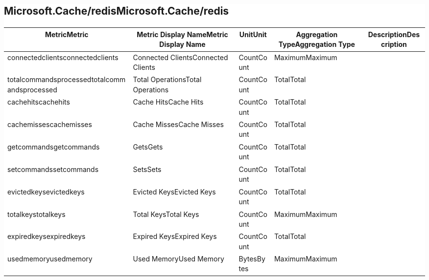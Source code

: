 ## <a name="microsoftcacheredis"></a><span data-ttu-id="e5692-304">Microsoft.Cache/redis</span><span class="sxs-lookup"><span data-stu-id="e5692-304">Microsoft.Cache/redis</span></span>

|<span data-ttu-id="e5692-305">Metric</span><span class="sxs-lookup"><span data-stu-id="e5692-305">Metric</span></span>|<span data-ttu-id="e5692-306">Metric Display Name</span><span class="sxs-lookup"><span data-stu-id="e5692-306">Metric Display Name</span></span>|<span data-ttu-id="e5692-307">Unit</span><span class="sxs-lookup"><span data-stu-id="e5692-307">Unit</span></span>|<span data-ttu-id="e5692-308">Aggregation Type</span><span class="sxs-lookup"><span data-stu-id="e5692-308">Aggregation Type</span></span>|<span data-ttu-id="e5692-309">Description</span><span class="sxs-lookup"><span data-stu-id="e5692-309">Description</span></span>|
|---|---|---|---|---|
|<span data-ttu-id="e5692-310">connectedclients</span><span class="sxs-lookup"><span data-stu-id="e5692-310">connectedclients</span></span>|<span data-ttu-id="e5692-311">Connected Clients</span><span class="sxs-lookup"><span data-stu-id="e5692-311">Connected Clients</span></span>|<span data-ttu-id="e5692-312">Count</span><span class="sxs-lookup"><span data-stu-id="e5692-312">Count</span></span>|<span data-ttu-id="e5692-313">Maximum</span><span class="sxs-lookup"><span data-stu-id="e5692-313">Maximum</span></span>||
|<span data-ttu-id="e5692-314">totalcommandsprocessed</span><span class="sxs-lookup"><span data-stu-id="e5692-314">totalcommandsprocessed</span></span>|<span data-ttu-id="e5692-315">Total Operations</span><span class="sxs-lookup"><span data-stu-id="e5692-315">Total Operations</span></span>|<span data-ttu-id="e5692-316">Count</span><span class="sxs-lookup"><span data-stu-id="e5692-316">Count</span></span>|<span data-ttu-id="e5692-317">Total</span><span class="sxs-lookup"><span data-stu-id="e5692-317">Total</span></span>||
|<span data-ttu-id="e5692-318">cachehits</span><span class="sxs-lookup"><span data-stu-id="e5692-318">cachehits</span></span>|<span data-ttu-id="e5692-319">Cache Hits</span><span class="sxs-lookup"><span data-stu-id="e5692-319">Cache Hits</span></span>|<span data-ttu-id="e5692-320">Count</span><span class="sxs-lookup"><span data-stu-id="e5692-320">Count</span></span>|<span data-ttu-id="e5692-321">Total</span><span class="sxs-lookup"><span data-stu-id="e5692-321">Total</span></span>||
|<span data-ttu-id="e5692-322">cachemisses</span><span class="sxs-lookup"><span data-stu-id="e5692-322">cachemisses</span></span>|<span data-ttu-id="e5692-323">Cache Misses</span><span class="sxs-lookup"><span data-stu-id="e5692-323">Cache Misses</span></span>|<span data-ttu-id="e5692-324">Count</span><span class="sxs-lookup"><span data-stu-id="e5692-324">Count</span></span>|<span data-ttu-id="e5692-325">Total</span><span class="sxs-lookup"><span data-stu-id="e5692-325">Total</span></span>||
|<span data-ttu-id="e5692-326">getcommands</span><span class="sxs-lookup"><span data-stu-id="e5692-326">getcommands</span></span>|<span data-ttu-id="e5692-327">Gets</span><span class="sxs-lookup"><span data-stu-id="e5692-327">Gets</span></span>|<span data-ttu-id="e5692-328">Count</span><span class="sxs-lookup"><span data-stu-id="e5692-328">Count</span></span>|<span data-ttu-id="e5692-329">Total</span><span class="sxs-lookup"><span data-stu-id="e5692-329">Total</span></span>||
|<span data-ttu-id="e5692-330">setcommands</span><span class="sxs-lookup"><span data-stu-id="e5692-330">setcommands</span></span>|<span data-ttu-id="e5692-331">Sets</span><span class="sxs-lookup"><span data-stu-id="e5692-331">Sets</span></span>|<span data-ttu-id="e5692-332">Count</span><span class="sxs-lookup"><span data-stu-id="e5692-332">Count</span></span>|<span data-ttu-id="e5692-333">Total</span><span class="sxs-lookup"><span data-stu-id="e5692-333">Total</span></span>||
|<span data-ttu-id="e5692-334">evictedkeys</span><span class="sxs-lookup"><span data-stu-id="e5692-334">evictedkeys</span></span>|<span data-ttu-id="e5692-335">Evicted Keys</span><span class="sxs-lookup"><span data-stu-id="e5692-335">Evicted Keys</span></span>|<span data-ttu-id="e5692-336">Count</span><span class="sxs-lookup"><span data-stu-id="e5692-336">Count</span></span>|<span data-ttu-id="e5692-337">Total</span><span class="sxs-lookup"><span data-stu-id="e5692-337">Total</span></span>||
|<span data-ttu-id="e5692-338">totalkeys</span><span class="sxs-lookup"><span data-stu-id="e5692-338">totalkeys</span></span>|<span data-ttu-id="e5692-339">Total Keys</span><span class="sxs-lookup"><span data-stu-id="e5692-339">Total Keys</span></span>|<span data-ttu-id="e5692-340">Count</span><span class="sxs-lookup"><span data-stu-id="e5692-340">Count</span></span>|<span data-ttu-id="e5692-341">Maximum</span><span class="sxs-lookup"><span data-stu-id="e5692-341">Maximum</span></span>||
|<span data-ttu-id="e5692-342">expiredkeys</span><span class="sxs-lookup"><span data-stu-id="e5692-342">expiredkeys</span></span>|<span data-ttu-id="e5692-343">Expired Keys</span><span class="sxs-lookup"><span data-stu-id="e5692-343">Expired Keys</span></span>|<span data-ttu-id="e5692-344">Count</span><span class="sxs-lookup"><span data-stu-id="e5692-344">Count</span></span>|<span data-ttu-id="e5692-345">Total</span><span class="sxs-lookup"><span data-stu-id="e5692-345">Total</span></span>||
|<span data-ttu-id="e5692-346">usedmemory</span><span class="sxs-lookup"><span data-stu-id="e5692-346">usedmemory</span></span>|<span data-ttu-id="e5692-347">Used Memory</span><span class="sxs-lookup"><span data-stu-id="e5692-347">Used Memory</span></span>|<span data-ttu-id="e5692-348">Bytes</span><span class="sxs-lookup"><span data-stu-id="e5692-348">Bytes</span></span>|<span data-ttu-id="e5692-349">Maximum</span><span class="sxs-lookup"><span data-stu-id="e5692-349">Maximum</span></span>||